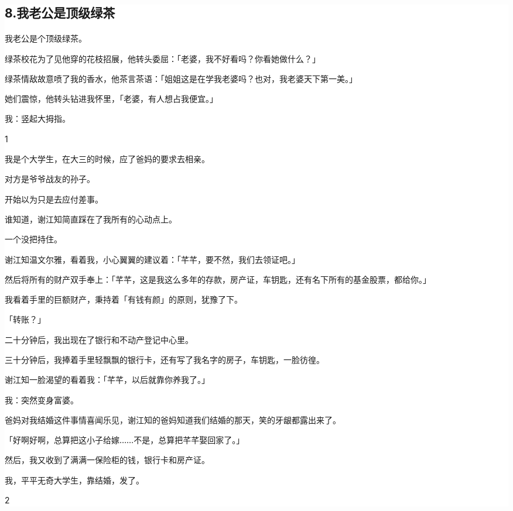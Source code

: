 ## 8.我老公是顶级绿茶
我老公是个顶级绿茶。


绿茶校花为了见他穿的花枝招展，他转头委屈：「老婆，我不好看吗？你看她做什么？」


绿茶情敌故意喷了我的香水，他茶言茶语：「姐姐这是在学我老婆吗？也对，我老婆天下第一美。」


她们震惊，他转头钻进我怀里，「老婆，有人想占我便宜。」


我：竖起大拇指。


1


我是个大学生，在大三的时候，应了爸妈的要求去相亲。


对方是爷爷战友的孙子。


开始以为只是去应付差事。


谁知道，谢江知简直踩在了我所有的心动点上。


一个没把持住。


谢江知温文尔雅，看着我，小心翼翼的建议着：「芊芊，要不然，我们去领证吧。」


然后将所有的财产双手奉上：「芊芊，这是我这么多年的存款，房产证，车钥匙，还有名下所有的基金股票，都给你。」


我看着手里的巨额财产，秉持着「有钱有颜」的原则，犹豫了下。


「转账？」


二十分钟后，我出现在了银行和不动产登记中心里。


三十分钟后，我捧着手里轻飘飘的银行卡，还有写了我名字的房子，车钥匙，一脸彷徨。


谢江知一脸渴望的看着我：「芊芊，以后就靠你养我了。」


我：突然变身富婆。


爸妈对我结婚这件事情喜闻乐见，谢江知的爸妈知道我们结婚的那天，笑的牙龈都露出来了。


「好啊好啊，总算把这小子给嫁……不是，总算把芊芊娶回家了。」


然后，我又收到了满满一保险柜的钱，银行卡和房产证。


我，平平无奇大学生，靠结婚，发了。


2
